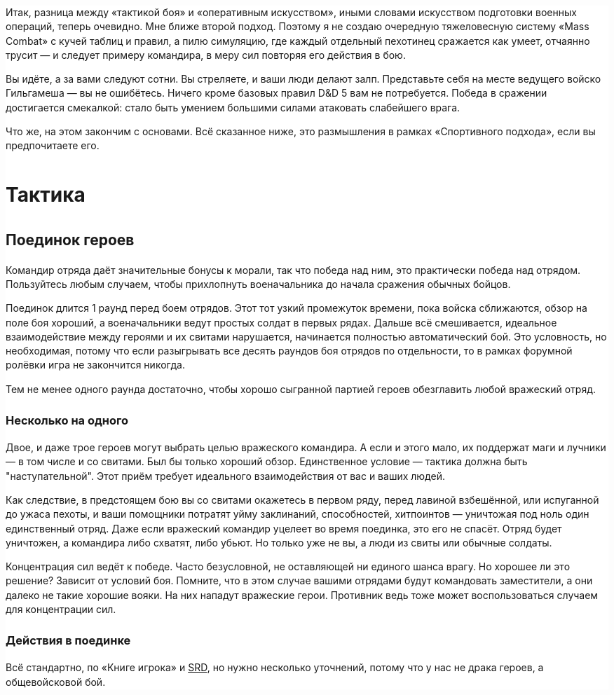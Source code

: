 Итак, разница между «тактикой боя» и «оперативным искусством», иными словами искусством подготовки военных операций, теперь очевидно. Мне ближе второй подход. Поэтому я не создаю очередную тяжеловесную систему «Mass Combat» с кучей таблиц и правил, а пилю симуляцию, где каждый отдельный пехотинец сражается как умеет, отчаянно трусит — и следует примеру командира, в меру сил повторяя его действия в бою.

Вы идёте, а за вами следуют сотни. Вы стреляете, и ваши люди делают залп. Представьте себя на месте ведущего войско Гильгамеша — вы не ошибётесь. Ничего кроме базовых правил D&D 5 вам не потребуется. Победа в сражении достигается смекалкой: стало быть умением большими силами атаковать слабейшего врага.

Что же, на этом закончим с основами. Всё сказанное ниже, это размышления в рамках «Спортивного подхода», если вы предпочитаете его.

# Тактика

## Поединок героев

Командир отряда даёт значительные бонусы к морали, так что победа над ним, это практически победа над отрядом. Пользуйтесь любым случаем, чтобы прихлопнуть военачальника до начала сражения обычных бойцов.  

Поединок длится 1 раунд перед боем отрядов. Этот тот узкий промежуток времени, пока войска сближаются, обзор на поле боя хороший, а военачальники ведут простых солдат в первых рядах. Дальше всё смешивается, идеальное взаимодействие между героями и их свитами нарушается, начинается полностью автоматический бой. Это условность, но необходимая, потому что если разыгрывать все десять раундов боя отрядов по отдельности, то в рамках форумной ролёвки игра не закончится никогда.  

Тем не менее одного раунда достаточно, чтобы хорошо сыгранной партией героев обезглавить любой вражеский отряд.

### Несколько на одного

Двое, и даже трое героев могут выбрать целью вражеского командира. А если и этого мало, их поддержат маги и лучники — в том числе и со свитами. Был бы только хороший обзор. Единственное условие — тактика должна быть "наступательной". Этот приём требует идеального взаимодействия от вас и ваших людей.  

Как следствие, в предстоящем бою вы со свитами окажетесь в первом ряду, перед лавиной взбешённой, или испуганной до ужаса пехоты, и ваши помощники потратят уйму заклинаний, способностей, хитпоинтов — уничтожая под ноль один единственный отряд. Даже если вражеский командир уцелеет во время поединка, это его не спасёт. Отряд будет уничтожен, а командира либо схватят, либо убьют. Но только уже не вы, а люди из свиты или обычные солдаты.  

Концентрация сил ведёт к победе. Часто безусловной, не оставляющей ни единого шанса врагу. Но хорошее ли это решение? Зависит от условий боя. Помните, что в этом случае вашими отрядами будут командовать заместители, а они далеко не такие хорошие вояки. На них нападут вражеские герои. Противник ведь тоже может воспользоваться случаем для концентрации сил.  

### Действия в поединке

Всё стандартно, по «Книге игрока» и [SRD](https://www.dandwiki.com/wiki/5e_SRD:Combat), но нужно несколько уточнений, потому что у нас не драка героев, а общевойсковой бой.  

